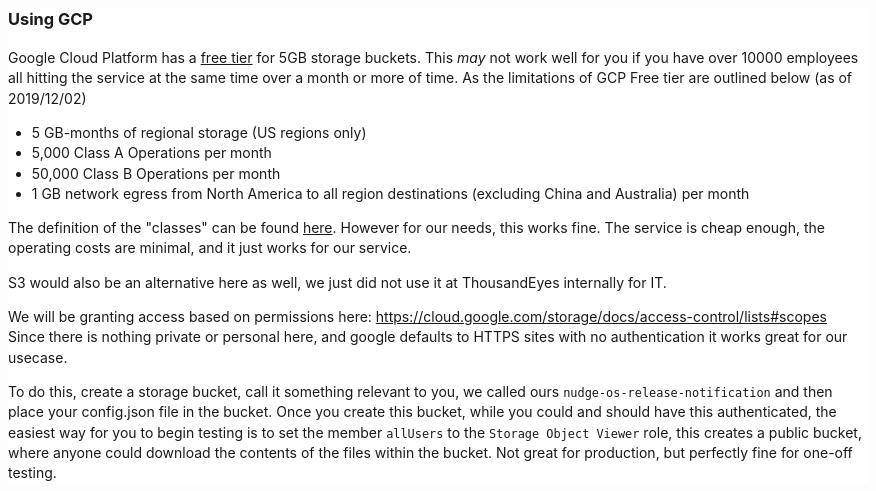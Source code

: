 





### Using GCP







Google Cloud Platform has a [free tier](https://cloud.google.com/free/) for 5GB storage buckets. This _may_ not work well for you if you have over 10000 employees all hitting the service at the same time over a month or more of time. As the limitations of GCP Free tier are outlined below (as of 2019/12/02)







  * 5 GB-months of regional storage (US regions only)
  * 5,000 Class A Operations per month
  * 50,000 Class B Operations per month
  * 1 GB network egress from North America to all region destinations (excluding China and Australia) per month






The definition of the "classes" can be found [here](https://cloud.google.com/storage/pricing#operations-pricing). However for our needs, this works fine. The service is cheap enough, the operating costs are minimal, and it just works for our service. 







S3 would also be an alternative here as well, we just did not use it at ThousandEyes internally for IT.







We will be granting access based on permissions here: https://cloud.google.com/storage/docs/access-control/lists#scopes  
Since there is nothing private or personal here, and google defaults to HTTPS sites with no authentication it works great for our usecase.







To do this, create a storage bucket, call it something relevant to you, we called ours `nudge-os-release-notification` and then place your config.json file in the bucket. Once you create this bucket, while you could and should have this authenticated, the easiest way for you to begin testing is to set the member `allUsers` to the `Storage Object Viewer` role, this creates a public bucket, where anyone could download the contents of the files within the bucket. Not great for production, but perfectly fine for one-off testing.
